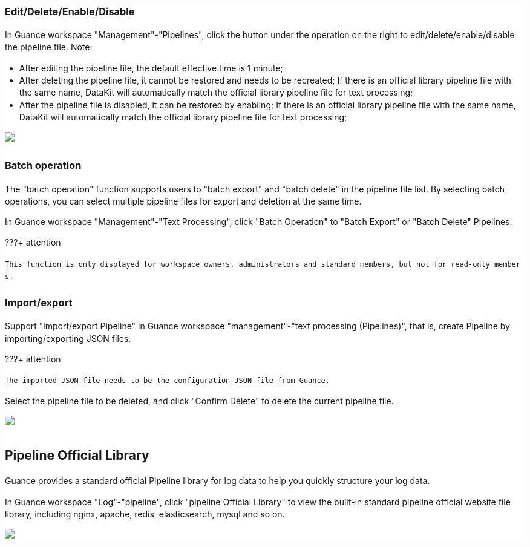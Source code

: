 ### Edit/Delete/Enable/Disable

In Guance workspace "Management"-"Pipelines", click the button under the operation on the right to edit/delete/enable/disable the pipeline file.
Note:

- After editing the pipeline file, the default effective time is 1 minute;
- After deleting the pipeline file, it cannot be restored and needs to be recreated; If there is an official library pipeline file with the same name, DataKit will automatically match the official library pipeline file for text processing;
- After the pipeline file is disabled, it can be restored by enabling; If there is an official library pipeline file with the same name, DataKit will automatically match the official library pipeline file for text processing;

![](img/1-pipeline-1.png)

### Batch operation

The "batch operation" function supports users to "batch export" and "batch delete" in the pipeline file list. By selecting batch operations, you can select multiple pipeline files for export and deletion at the same time.

In Guance workspace "Management"-"Text Processing", click "Batch Operation" to "Batch Export" or "Batch Delete" Pipelines.

???+ attention

    This function is only displayed for workspace owners, administrators and standard members, but not for read-only members.


### Import/export

Support "import/export Pipeline" in Guance workspace "management"-"text processing (Pipelines)", that is, create Pipeline by importing/exporting JSON files.

???+ attention

    The imported JSON file needs to be the configuration JSON file from Guance.

Select the pipeline file to be deleted, and click "Confirm Delete" to delete the current pipeline file.

![](img/1-pipeline-3.png)

## Pipeline Official Library

Guance provides a standard official Pipeline library for log data to help you quickly structure your log data.

In Guance workspace "Log"-"pipeline", click "pipeline Official Library" to view the built-in standard pipeline official website file library, including nginx, apache, redis, elasticsearch, mysql and so on.

![](img/2.pipeline_1.png)
